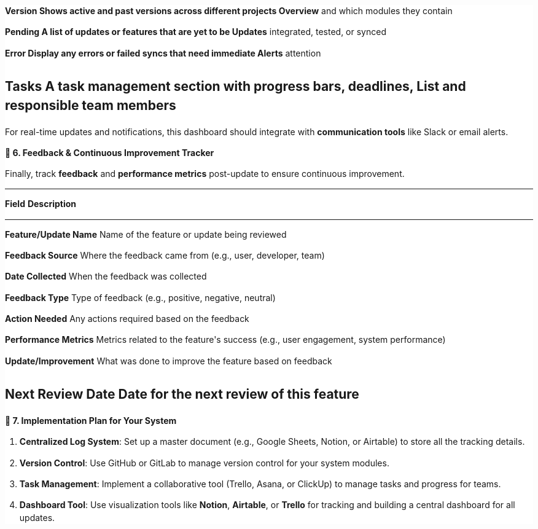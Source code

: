   **Version     Shows active and past versions across different projects
  Overview**    and which modules they contain

  **Pending     A list of updates or features that are yet to be
  Updates**     integrated, tested, or synced

  **Error       Display any errors or failed syncs that need immediate
  Alerts**      attention

  **Tasks       A task management section with progress bars, deadlines,
  List**        and responsible team members
  -----------------------------------------------------------------------

For real-time updates and notifications, this dashboard should integrate
with **communication tools** like Slack or email alerts.

**🧭 6. Feedback & Continuous Improvement Tracker**

Finally, track **feedback** and **performance metrics** post-update to
ensure continuous improvement.

  -----------------------------------------------------------------------------
  **Field**                **Description**
  ------------------------ ----------------------------------------------------
  **Feature/Update Name**  Name of the feature or update being reviewed

  **Feedback Source**      Where the feedback came from (e.g., user, developer,
                           team)

  **Date Collected**       When the feedback was collected

  **Feedback Type**        Type of feedback (e.g., positive, negative, neutral)

  **Action Needed**        Any actions required based on the feedback

  **Performance Metrics**  Metrics related to the feature\'s success (e.g.,
                           user engagement, system performance)

  **Update/Improvement**   What was done to improve the feature based on
                           feedback

  **Next Review Date**     Date for the next review of this feature
  -----------------------------------------------------------------------------

**🚀 7. Implementation Plan for Your System**

1.  **Centralized Log System**: Set up a master document (e.g., Google
    Sheets, Notion, or Airtable) to store all the tracking details.

2.  **Version Control**: Use GitHub or GitLab to manage version control
    for your system modules.

3.  **Task Management**: Implement a collaborative tool (Trello, Asana,
    or ClickUp) to manage tasks and progress for teams.

4.  **Dashboard Tool**: Use visualization tools like **Notion**,
    **Airtable**, or **Trello** for tracking and building a central
    dashboard for all updates.
